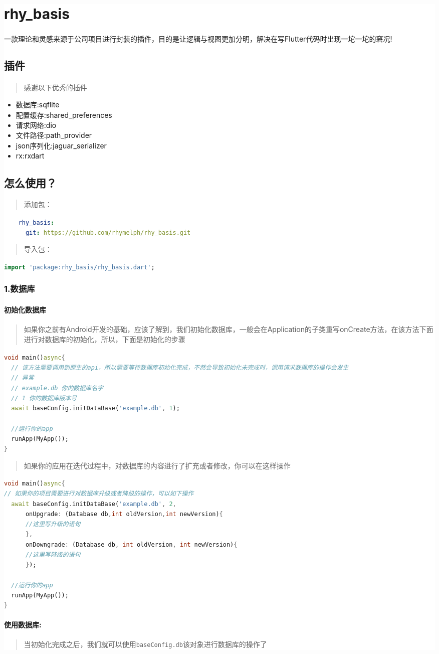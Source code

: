 # rhy_basis

一款理论和灵感来源于公司项目进行封装的插件，目的是让逻辑与视图更加分明，解决在写Flutter代码时出现一坨一坨的窘况!

## 插件
> 感谢以下优秀的插件
- 数据库:sqflite
- 配置缓存:shared_preferences
- 请求网络:dio
- 文件路径:path_provider
- json序列化:jaguar_serializer
- rx:rxdart

## 怎么使用？
> 添加包：
```yaml
    rhy_basis:
      git: https://github.com/rhymelph/rhy_basis.git
```
> 导入包：
```dart
import 'package:rhy_basis/rhy_basis.dart';
```

### 1.数据库

#### 初始化数据库
> 如果你之前有Android开发的基础，应该了解到，我们初始化数据库，一般会在Application的子类重写onCreate方法，在该方法下面进行对数据库的初始化，所以，下面是初始化的步骤
```dart
void main()async{
  // 该方法需要调用到原生的api，所以需要等待数据库初始化完成，不然会导致初始化未完成时，调用请求数据库的操作会发生
  // 异常
  // example.db 你的数据库名字
  // 1 你的数据库版本号
  await baseConfig.initDataBase('example.db', 1);
  
  //运行你的app
  runApp(MyApp());
}
```
> 如果你的应用在迭代过程中，对数据库的内容进行了扩充或者修改，你可以在这样操作
```dart
void main()async{
// 如果你的项目需要进行对数据库升级或者降级的操作，可以如下操作
  await baseConfig.initDataBase('example.db', 2,
      onUpgrade: (Database db,int oldVersion,int newVersion){
      //这里写升级的语句
      },
      onDowngrade: (Database db, int oldVersion, int newVersion){
      //这里写降级的语句
      });
  
  //运行你的app
  runApp(MyApp());
}
```
#### 使用数据库:
> 当初始化完成之后，我们就可以使用`baseConfig.db`该对象进行数据库的操作了
    